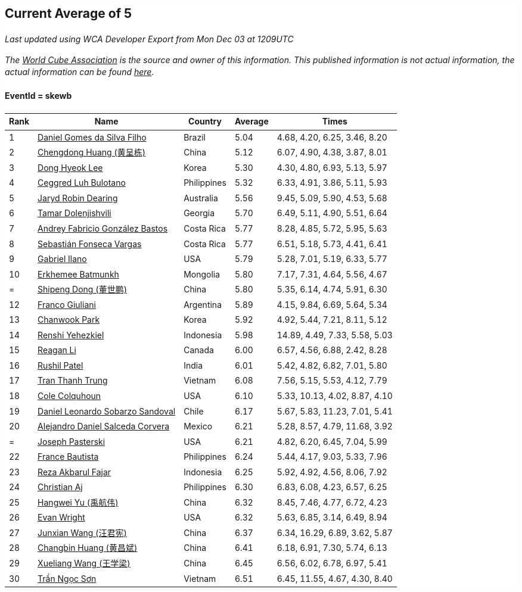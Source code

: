 ## Current Average of 5

*Last updated using WCA Developer Export from Mon Dec 03 at 1209UTC*

*The [World Cube Association](https://www.worldcubeassociation.org) is the source and owner of this information. This published information is not actual information, the actual information can be found [here](https://www.worldcubeassociation.org/results).*

#### EventId = skewb

|Rank|Name|Country|Average|Times|  
|--|--|--|--|--|  
|1|[Daniel Gomes da Silva Filho](https://www.worldcubeassociation.org/persons/2016FILH04)|Brazil|5.04|4.68, 4.20, 6.25, 3.46, 8.20|  
|2|[Chengdong Huang (黄呈栋)](https://www.worldcubeassociation.org/persons/2017HUAN46)|China|5.12|6.07, 4.90, 4.38, 3.87, 8.01|  
|3|[Dong Hyeok Lee](https://www.worldcubeassociation.org/persons/2016LEED05)|Korea|5.30|4.30, 4.80, 6.93, 5.13, 5.97|  
|4|[Ceggred Luh Bulotano](https://www.worldcubeassociation.org/persons/2017BULO01)|Philippines|5.32|6.33, 4.91, 3.86, 5.11, 5.93|  
|5|[Jaryd Robin Dearing](https://www.worldcubeassociation.org/persons/2018DEAR01)|Australia|5.56|9.45, 5.09, 5.90, 4.53, 5.68|  
|6|[Tamar Dolenjishvili](https://www.worldcubeassociation.org/persons/2018DOLE01)|Georgia|5.70|6.49, 5.11, 4.90, 5.51, 6.64|  
|7|[Andrey Fabricio González Bastos](https://www.worldcubeassociation.org/persons/2018BAST02)|Costa Rica|5.77|8.28, 4.85, 5.72, 5.95, 5.63|  
|8|[Sebastián Fonseca Vargas](https://www.worldcubeassociation.org/persons/2017VARG14)|Costa Rica|5.77|6.51, 5.18, 5.73, 4.41, 6.41|  
|9|[Gabriel Ilano](https://www.worldcubeassociation.org/persons/2016ILAN03)|USA|5.79|5.28, 7.01, 5.19, 6.33, 5.77|  
|10|[Erkhemee Batmunkh](https://www.worldcubeassociation.org/persons/2017BATM01)|Mongolia|5.80|7.17, 7.31, 4.64, 5.56, 4.67|  
|=|[Shipeng Dong (董世鹏)](https://www.worldcubeassociation.org/persons/2018DONG20)|China|5.80|5.35, 6.14, 4.74, 5.91, 6.30|  
|12|[Franco Giuliani](https://www.worldcubeassociation.org/persons/2017GIUL02)|Argentina|5.89|4.15, 9.84, 6.69, 5.64, 5.34|  
|13|[Chanwook Park](https://www.worldcubeassociation.org/persons/2018PARK01)|Korea|5.92|4.92, 5.44, 7.21, 8.11, 5.12|  
|14|[Renshi Yehezkiel](https://www.worldcubeassociation.org/persons/2017YEHE01)|Indonesia|5.98|14.89, 4.49, 7.33, 5.58, 5.03|  
|15|[Reagan Li](https://www.worldcubeassociation.org/persons/2017LIRE01)|Canada|6.00|6.57, 4.56, 6.88, 2.42, 8.28|  
|16|[Rushil Patel](https://www.worldcubeassociation.org/persons/2015PATE16)|India|6.01|5.42, 4.82, 6.82, 7.01, 5.80|  
|17|[Tran Thanh Trung](https://www.worldcubeassociation.org/persons/2017TRUN05)|Vietnam|6.08|7.56, 5.15, 5.53, 4.12, 7.79|  
|18|[Cole Colquhoun](https://www.worldcubeassociation.org/persons/2017COLQ01)|USA|6.10|5.33, 10.13, 4.02, 8.87, 4.10|  
|19|[Daniel Leonardo Sobarzo Sandoval](https://www.worldcubeassociation.org/persons/2017SAND07)|Chile|6.17|5.67, 5.83, 11.23, 7.01, 5.41|  
|20|[Alejandro Daniel Salceda Corvera](https://www.worldcubeassociation.org/persons/2016CORV01)|Mexico|6.21|5.28, 8.57, 4.79, 11.68, 3.92|  
|=|[Joseph Pasterski](https://www.worldcubeassociation.org/persons/2018PAST03)|USA|6.21|4.82, 6.20, 6.45, 7.04, 5.99|  
|22|[France Bautista](https://www.worldcubeassociation.org/persons/2018BAUT02)|Philippines|6.24|5.44, 4.17, 9.03, 5.33, 7.96|  
|23|[Reza Akbarul Fajar](https://www.worldcubeassociation.org/persons/2017FAJA02)|Indonesia|6.25|5.92, 4.92, 4.56, 8.06, 7.92|  
|24|[Christian Aj](https://www.worldcubeassociation.org/persons/2018AJCH01)|Philippines|6.30|6.83, 6.08, 4.23, 6.57, 6.25|  
|25|[Hangwei Yu (禹航伟)](https://www.worldcubeassociation.org/persons/2017YUHA05)|China|6.32|8.45, 7.46, 4.77, 6.72, 4.23|  
|26|[Evan Wright](https://www.worldcubeassociation.org/persons/2017WRIG03)|USA|6.32|5.63, 6.85, 3.14, 6.49, 8.94|  
|27|[Junxian Wang (汪君宪)](https://www.worldcubeassociation.org/persons/2017WANJ01)|China|6.37|6.34, 16.29, 6.89, 3.62, 5.87|  
|28|[Changbin Huang (黄昌斌)](https://www.worldcubeassociation.org/persons/2017HUAN25)|China|6.41|6.18, 6.91, 7.30, 5.74, 6.13|  
|29|[Xueliang Wang (王学梁)](https://www.worldcubeassociation.org/persons/2016WANX03)|China|6.45|6.56, 6.02, 6.78, 6.97, 5.41|  
|30|[Trần Ngọc Sơn](https://www.worldcubeassociation.org/persons/2017SONT01)|Vietnam|6.51|6.45, 11.55, 4.67, 4.30, 8.40|  